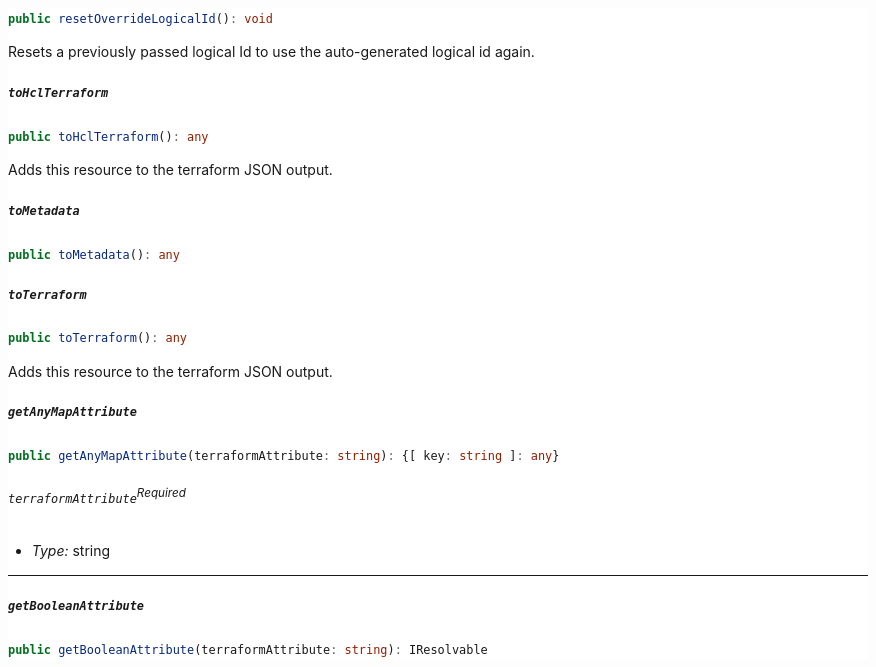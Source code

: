```typescript
public resetOverrideLogicalId(): void
```

Resets a previously passed logical Id to use the auto-generated logical id again.

##### `toHclTerraform` <a name="toHclTerraform" id="@rybickic/cdktf-provider-neon.dataNeonBranchEndpoints.DataNeonBranchEndpoints.toHclTerraform"></a>

```typescript
public toHclTerraform(): any
```

Adds this resource to the terraform JSON output.

##### `toMetadata` <a name="toMetadata" id="@rybickic/cdktf-provider-neon.dataNeonBranchEndpoints.DataNeonBranchEndpoints.toMetadata"></a>

```typescript
public toMetadata(): any
```

##### `toTerraform` <a name="toTerraform" id="@rybickic/cdktf-provider-neon.dataNeonBranchEndpoints.DataNeonBranchEndpoints.toTerraform"></a>

```typescript
public toTerraform(): any
```

Adds this resource to the terraform JSON output.

##### `getAnyMapAttribute` <a name="getAnyMapAttribute" id="@rybickic/cdktf-provider-neon.dataNeonBranchEndpoints.DataNeonBranchEndpoints.getAnyMapAttribute"></a>

```typescript
public getAnyMapAttribute(terraformAttribute: string): {[ key: string ]: any}
```

###### `terraformAttribute`<sup>Required</sup> <a name="terraformAttribute" id="@rybickic/cdktf-provider-neon.dataNeonBranchEndpoints.DataNeonBranchEndpoints.getAnyMapAttribute.parameter.terraformAttribute"></a>

- *Type:* string

---

##### `getBooleanAttribute` <a name="getBooleanAttribute" id="@rybickic/cdktf-provider-neon.dataNeonBranchEndpoints.DataNeonBranchEndpoints.getBooleanAttribute"></a>

```typescript
public getBooleanAttribute(terraformAttribute: string): IResolvable
```
